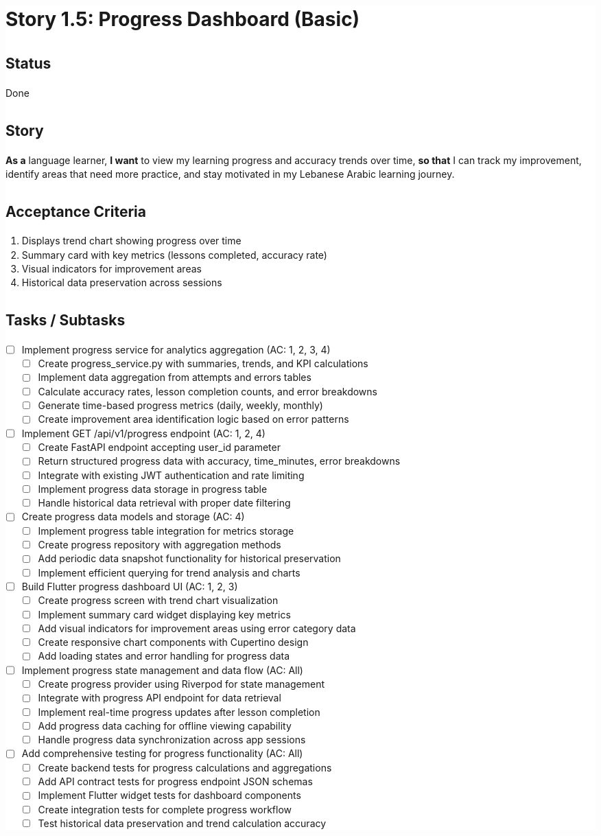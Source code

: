 # Story 1.5: Progress Dashboard (Basic)

## Status
Done

## Story
**As a** language learner,
**I want** to view my learning progress and accuracy trends over time,
**so that** I can track my improvement, identify areas that need more practice, and stay motivated in my Lebanese Arabic learning journey.

## Acceptance Criteria
1. Displays trend chart showing progress over time
2. Summary card with key metrics (lessons completed, accuracy rate)
3. Visual indicators for improvement areas
4. Historical data preservation across sessions

## Tasks / Subtasks
- [ ] Implement progress service for analytics aggregation (AC: 1, 2, 3, 4)
  - [ ] Create progress_service.py with summaries, trends, and KPI calculations
  - [ ] Implement data aggregation from attempts and errors tables
  - [ ] Calculate accuracy rates, lesson completion counts, and error breakdowns
  - [ ] Generate time-based progress metrics (daily, weekly, monthly)
  - [ ] Create improvement area identification logic based on error patterns
- [ ] Implement GET /api/v1/progress endpoint (AC: 1, 2, 4)
  - [ ] Create FastAPI endpoint accepting user_id parameter
  - [ ] Return structured progress data with accuracy, time_minutes, error breakdowns
  - [ ] Integrate with existing JWT authentication and rate limiting
  - [ ] Implement progress data storage in progress table
  - [ ] Handle historical data retrieval with proper date filtering
- [ ] Create progress data models and storage (AC: 4)
  - [ ] Implement progress table integration for metrics storage
  - [ ] Create progress repository with aggregation methods
  - [ ] Add periodic data snapshot functionality for historical preservation
  - [ ] Implement efficient querying for trend analysis and charts
- [ ] Build Flutter progress dashboard UI (AC: 1, 2, 3)
  - [ ] Create progress screen with trend chart visualization
  - [ ] Implement summary card widget displaying key metrics
  - [ ] Add visual indicators for improvement areas using error category data
  - [ ] Create responsive chart components with Cupertino design
  - [ ] Add loading states and error handling for progress data
- [ ] Implement progress state management and data flow (AC: All)
  - [ ] Create progress provider using Riverpod for state management
  - [ ] Integrate with progress API endpoint for data retrieval
  - [ ] Implement real-time progress updates after lesson completion
  - [ ] Add progress data caching for offline viewing capability
  - [ ] Handle progress data synchronization across app sessions
- [ ] Add comprehensive testing for progress functionality (AC: All)
  - [ ] Create backend tests for progress calculations and aggregations
  - [ ] Add API contract tests for progress endpoint JSON schemas
  - [ ] Implement Flutter widget tests for dashboard components
  - [ ] Create integration tests for complete progress workflow
  - [ ] Test historical data preservation and trend calculation accuracy
